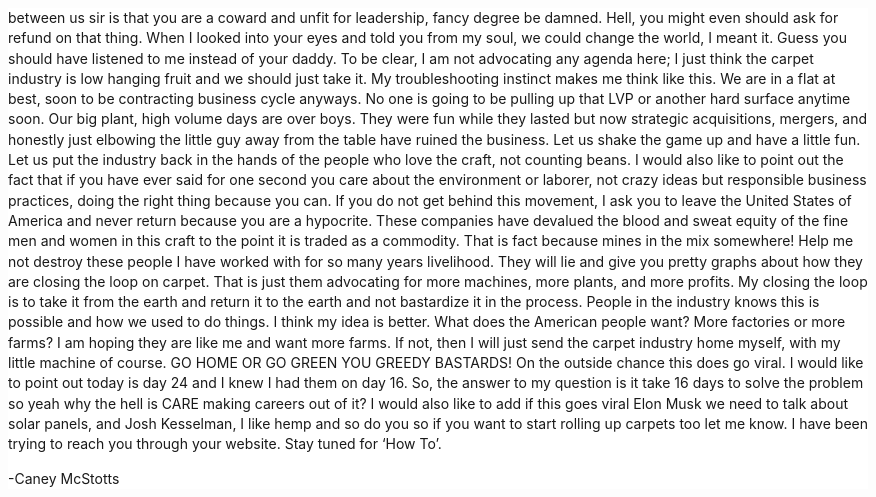 between us sir is that you are a coward and unfit for leadership, fancy degree be damned. Hell, you might even should ask for refund on that thing. When I looked into your eyes and told you from my soul, we could change the world, I meant it. Guess you should have listened to me instead of your daddy.
To be clear, I am not advocating any agenda here; I just think the carpet industry is low hanging fruit and we should just take it. My troubleshooting instinct makes me think like this. We are in a flat at best, soon to be contracting business cycle anyways. No one is going to be pulling up that LVP or another hard surface anytime soon. Our big plant, high volume days are over boys. They were fun while they lasted but now strategic acquisitions, mergers, and honestly just elbowing the little guy away from the table have ruined the business. Let us shake the game up and have a little fun. Let us put the industry back in the hands of the people who love the craft, not counting beans.
I would also like to point out the fact that if you have ever said for one second you care about the environment or laborer, not crazy ideas but responsible business practices, doing the right thing because you can. If you do not get behind this movement, I ask you to leave the United States of America and never return because you are a hypocrite. These companies have devalued the blood and sweat equity of the fine men and women in this craft to the point it is traded as a commodity. That is fact because mines in the mix somewhere! Help me not destroy these people I have worked with for so many years livelihood.
They will lie and give you pretty graphs about how they are closing the loop on carpet. That is just them advocating for more machines, more plants, and more profits. My closing the loop is to take it from the earth and return it to the earth and not bastardize it in the process. People in the industry knows this is possible and how we used to do things. I think my idea is better. What does the American people want? More factories or more farms? I am hoping they are like me and want more farms. If not, then I will just send the carpet industry home myself, with my little machine of course.
GO HOME OR GO GREEN YOU GREEDY BASTARDS!
On the outside chance this does go viral. I would like to point out today is day 24 and I knew I had them on day 16. So, the answer to my question is it take 16 days to solve the problem so yeah why the hell is CARE making careers out of it? I would also like to add if this goes viral Elon Musk we need to talk about solar panels, and Josh Kesselman, I like hemp and so do you so if you want to start rolling up carpets too let me know. I have been trying to reach you through your website. Stay tuned for ‘How To’.

-Caney McStotts

